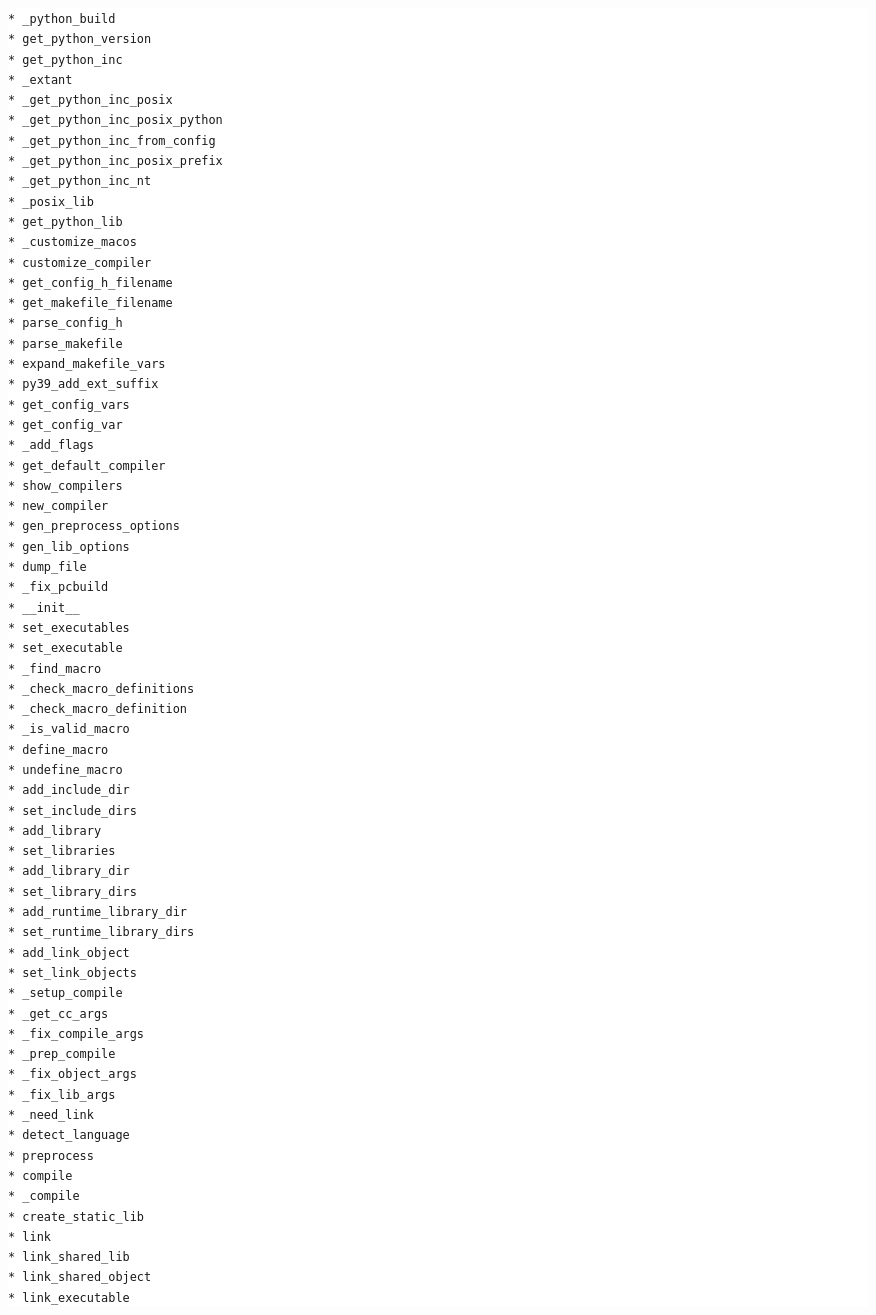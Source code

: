     * _python_build
    * get_python_version
    * get_python_inc
    * _extant
    * _get_python_inc_posix
    * _get_python_inc_posix_python
    * _get_python_inc_from_config
    * _get_python_inc_posix_prefix
    * _get_python_inc_nt
    * _posix_lib
    * get_python_lib
    * _customize_macos
    * customize_compiler
    * get_config_h_filename
    * get_makefile_filename
    * parse_config_h
    * parse_makefile
    * expand_makefile_vars
    * py39_add_ext_suffix
    * get_config_vars
    * get_config_var
    * _add_flags
    * get_default_compiler
    * show_compilers
    * new_compiler
    * gen_preprocess_options
    * gen_lib_options
    * dump_file
    * _fix_pcbuild
    * __init__
    * set_executables
    * set_executable
    * _find_macro
    * _check_macro_definitions
    * _check_macro_definition
    * _is_valid_macro
    * define_macro
    * undefine_macro
    * add_include_dir
    * set_include_dirs
    * add_library
    * set_libraries
    * add_library_dir
    * set_library_dirs
    * add_runtime_library_dir
    * set_runtime_library_dirs
    * add_link_object
    * set_link_objects
    * _setup_compile
    * _get_cc_args
    * _fix_compile_args
    * _prep_compile
    * _fix_object_args
    * _fix_lib_args
    * _need_link
    * detect_language
    * preprocess
    * compile
    * _compile
    * create_static_lib
    * link
    * link_shared_lib
    * link_shared_object
    * link_executable